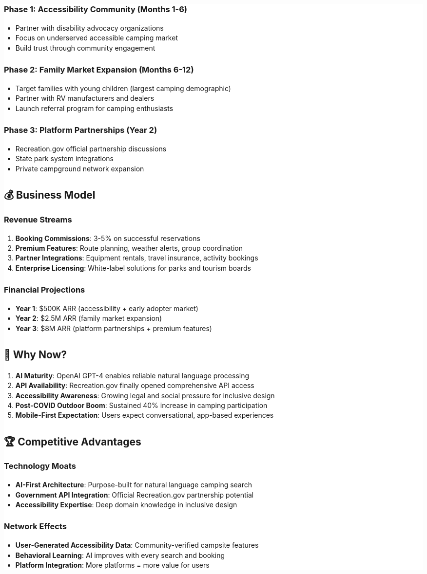 ### Phase 1: Accessibility Community (Months 1-6)
- Partner with disability advocacy organizations
- Focus on underserved accessible camping market
- Build trust through community engagement

### Phase 2: Family Market Expansion (Months 6-12)
- Target families with young children (largest camping demographic)
- Partner with RV manufacturers and dealers
- Launch referral program for camping enthusiasts

### Phase 3: Platform Partnerships (Year 2)
- Recreation.gov official partnership discussions
- State park system integrations
- Private campground network expansion

## 💰 **Business Model**

### Revenue Streams
1. **Booking Commissions**: 3-5% on successful reservations
2. **Premium Features**: Route planning, weather alerts, group coordination
3. **Partner Integrations**: Equipment rentals, travel insurance, activity bookings
4. **Enterprise Licensing**: White-label solutions for parks and tourism boards

### Financial Projections
- **Year 1**: $500K ARR (accessibility + early adopter market)
- **Year 2**: $2.5M ARR (family market expansion)
- **Year 3**: $8M ARR (platform partnerships + premium features)

## 🎯 **Why Now?**

1. **AI Maturity**: OpenAI GPT-4 enables reliable natural language processing
2. **API Availability**: Recreation.gov finally opened comprehensive API access
3. **Accessibility Awareness**: Growing legal and social pressure for inclusive design
4. **Post-COVID Outdoor Boom**: Sustained 40% increase in camping participation
5. **Mobile-First Expectation**: Users expect conversational, app-based experiences

## 🏆 **Competitive Advantages**

### Technology Moats
- **AI-First Architecture**: Purpose-built for natural language camping search
- **Government API Integration**: Official Recreation.gov partnership potential
- **Accessibility Expertise**: Deep domain knowledge in inclusive design

### Network Effects
- **User-Generated Accessibility Data**: Community-verified campsite features
- **Behavioral Learning**: AI improves with every search and booking
- **Platform Integration**: More platforms = more value for users
